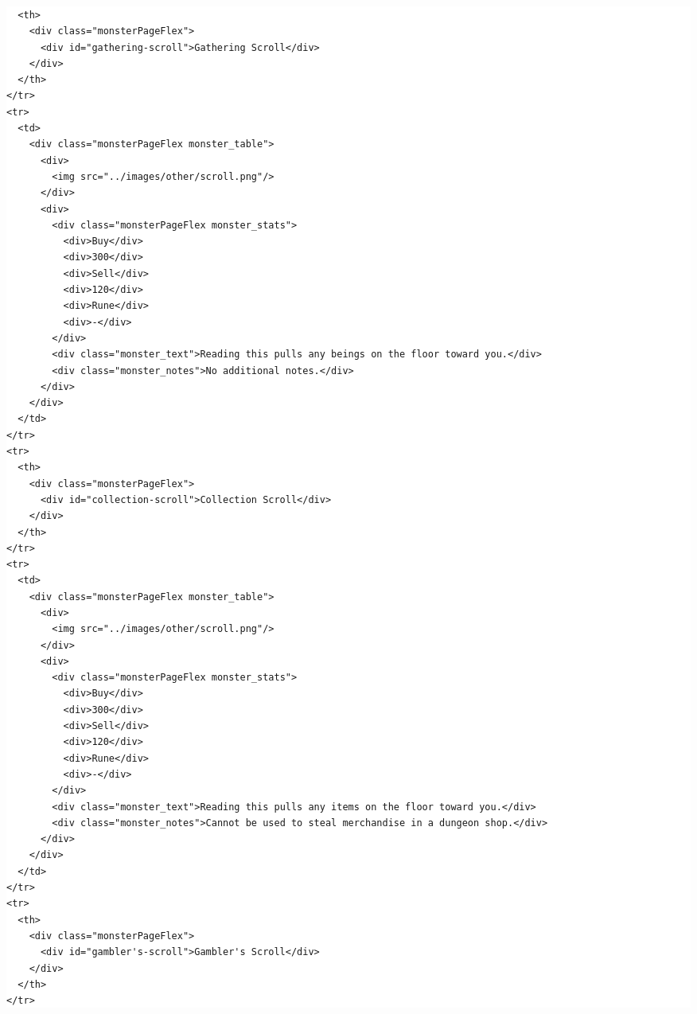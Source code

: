       <th>
        <div class="monsterPageFlex">
          <div id="gathering-scroll">Gathering Scroll</div>
        </div>
      </th>
    </tr>
    <tr>
      <td>
        <div class="monsterPageFlex monster_table">
          <div>
            <img src="../images/other/scroll.png"/>
          </div>
          <div>
            <div class="monsterPageFlex monster_stats">
              <div>Buy</div>
              <div>300</div>
              <div>Sell</div>
              <div>120</div>
              <div>Rune</div>
              <div>-</div>
            </div>
            <div class="monster_text">Reading this pulls any beings on the floor toward you.</div>
            <div class="monster_notes">No additional notes.</div>
          </div>
        </div>
      </td>
    </tr>
    <tr>
      <th>
        <div class="monsterPageFlex">
          <div id="collection-scroll">Collection Scroll</div>
        </div>
      </th>
    </tr>
    <tr>
      <td>
        <div class="monsterPageFlex monster_table">
          <div>
            <img src="../images/other/scroll.png"/>
          </div>
          <div>
            <div class="monsterPageFlex monster_stats">
              <div>Buy</div>
              <div>300</div>
              <div>Sell</div>
              <div>120</div>
              <div>Rune</div>
              <div>-</div>
            </div>
            <div class="monster_text">Reading this pulls any items on the floor toward you.</div>
            <div class="monster_notes">Cannot be used to steal merchandise in a dungeon shop.</div>
          </div>
        </div>
      </td>
    </tr>
    <tr>
      <th>
        <div class="monsterPageFlex">
          <div id="gambler's-scroll">Gambler's Scroll</div>
        </div>
      </th>
    </tr>